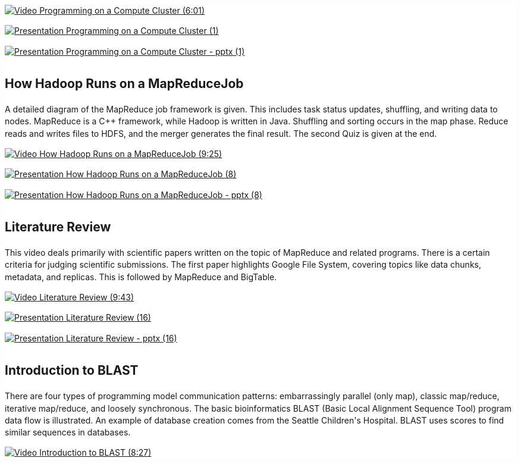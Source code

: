 [![Video](images/video.png) Programming on a Compute Cluster (6:01)](https://www.youtube.com/watch?v=rRR2ALa5CUA)

[![Presentation](images/presentation.png) Programming on a Compute Cluster (1)](https://drive.google.com/open?id=0B88HKpainTSfd3hkTG4yY2FYUVE)

[![Presentation](images/presentation.png) Programming on a Compute Cluster - pptx (1)](https://drive.google.com/open?id=0B88HKpainTSfcUkwN0l1VHBEdlU)

How Hadoop Runs on a MapReduceJob
---------------------------------

A detailed diagram of the MapReduce job framework is given. This
includes task status updates, shuffling, and writing data to nodes.
MapReduce is a C++ framework, while Hadoop is written in Java. Shuffling
and sorting occurs in the map phase. Reduce reads and writes files to
HDFS, and the merger generates the final result. The second Quiz is
given at the end.

[![Video](images/video.png) How Hadoop Runs on a MapReduceJob (9:25)](https://www.youtube.com/watch?v=KWLY_maNEPA)

[![Presentation](images/presentation.png) How Hadoop Runs on a MapReduceJob (8)](https://drive.google.com/open?id=0B88HKpainTSfd3hkTG4yY2FYUVE)

[![Presentation](images/presentation.png) How Hadoop Runs on a MapReduceJob - pptx (8)](https://drive.google.com/open?id=0B88HKpainTSfcUkwN0l1VHBEdlU)

Literature Review
-----------------

This video deals primarily with scientific papers written on the topic
of MapReduce and related programs. There is a certain criteria for
judging scientific submissions. The first paper highlights Google File
System, covering topics like data chunks, metadata, and replicas. This
is followed by MapReduce and BigTable.

[![Video](images/video.png) Literature Review (9:43)](https://www.youtube.com/watch?v=5YmjrhEFQsk)

[![Presentation](images/presentation.png) Literature Review (16)](https://drive.google.com/open?id=0B88HKpainTSfd3hkTG4yY2FYUVE)

[![Presentation](images/presentation.png) Literature Review - pptx (16)](https://drive.google.com/open?id=0B88HKpainTSfcUkwN0l1VHBEdlU)


Introduction to BLAST
---------------------

There are four types of programming model communication patterns:
embarrassingly parallel (only map), classic map/reduce, iterative
map/reduce, and loosely synchronous. The basic bioinformatics BLAST
(Basic Local Alignment Sequence Tool) program data flow is illustrated.
An example of database creation comes from the Seattle Children's
Hospital. BLAST uses scores to find similar sequences in databases.

[![Video](images/video.png) Introduction to BLAST (8:27)](https://www.youtube.com/watch?v=i3H9HmUYfq8)
